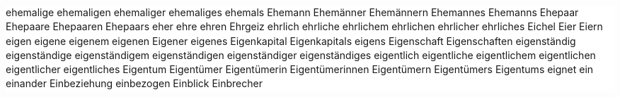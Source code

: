 ehemalige
ehemaligen
ehemaliger
ehemaliges
ehemals
Ehemann
Ehemänner
Ehemännern
Ehemannes
Ehemanns
Ehepaar
Ehepaare
Ehepaaren
Ehepaars
eher
ehre
ehren
Ehrgeiz
ehrlich
ehrliche
ehrlichem
ehrlichen
ehrlicher
ehrliches
Eichel
Eier
Eiern
eigen
eigene
eigenem
eigenen
Eigener
eigenes
Eigenkapital
Eigenkapitals
eigens
Eigenschaft
Eigenschaften
eigenständig
eigenständige
eigenständigem
eigenständigen
eigenständiger
eigenständiges
eigentlich
eigentliche
eigentlichem
eigentlichen
eigentlicher
eigentliches
Eigentum
Eigentümer
Eigentümerin
Eigentümerinnen
Eigentümern
Eigentümers
Eigentums
eignet
ein
einander
Einbeziehung
einbezogen
Einblick
Einbrecher